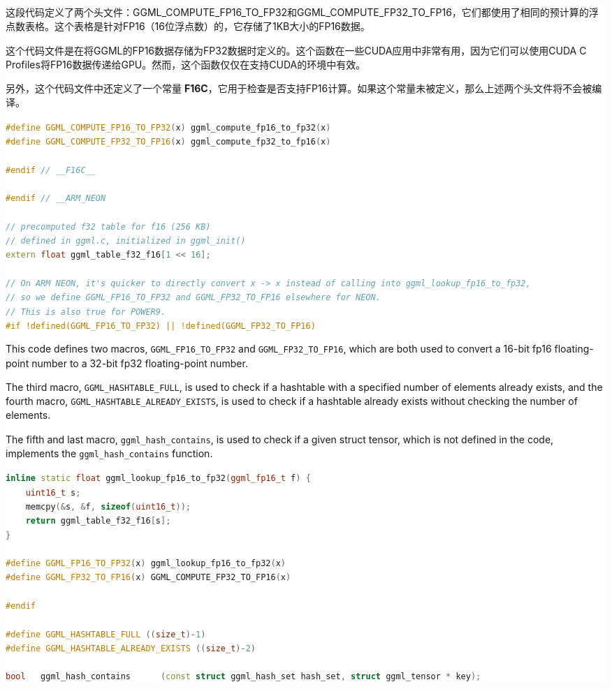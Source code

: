 这段代码定义了两个头文件：GGML_COMPUTE_FP16_TO_FP32和GGML_COMPUTE_FP32_TO_FP16，它们都使用了相同的预计算的浮点数表格。这个表格是针对FP16（16位浮点数）的，它存储了1KB大小的FP16数据。

这个代码文件是在将GGML的FP16数据存储为FP32数据时定义的。这个函数在一些CUDA应用中非常有用，因为它们可以使用CUDA C Profiles将FP16数据传递给GPU。然而，这个函数仅仅在支持CUDA的环境中有效。

另外，这个代码文件中还定义了一个常量 __F16C__，它用于检查是否支持FP16计算。如果这个常量未被定义，那么上述两个头文件将不会被编译。


```cpp
#define GGML_COMPUTE_FP16_TO_FP32(x) ggml_compute_fp16_to_fp32(x)
#define GGML_COMPUTE_FP32_TO_FP16(x) ggml_compute_fp32_to_fp16(x)

#endif // __F16C__

#endif // __ARM_NEON

// precomputed f32 table for f16 (256 KB)
// defined in ggml.c, initialized in ggml_init()
extern float ggml_table_f32_f16[1 << 16];

// On ARM NEON, it's quicker to directly convert x -> x instead of calling into ggml_lookup_fp16_to_fp32,
// so we define GGML_FP16_TO_FP32 and GGML_FP32_TO_FP16 elsewhere for NEON.
// This is also true for POWER9.
#if !defined(GGML_FP16_TO_FP32) || !defined(GGML_FP32_TO_FP16)

```



This code defines two macros, `GGML_FP16_TO_FP32` and `GGML_FP32_TO_FP16`, which are both used to convert a 16-bit fp16 floating-point number to a 32-bit fp32 floating-point number.

The third macro, `GGML_HASHTABLE_FULL`, is used to check if a hashtable with a specified number of elements already exists, and the fourth macro, `GGML_HASHTABLE_ALREADY_EXISTS`, is used to check if a hashtable already exists without checking the number of elements.

The fifth and last macro, `ggml_hash_contains`, is used to check if a given struct tensor, which is not defined in the code, implements the `ggml_hash_contains` function.


```cpp
inline static float ggml_lookup_fp16_to_fp32(ggml_fp16_t f) {
    uint16_t s;
    memcpy(&s, &f, sizeof(uint16_t));
    return ggml_table_f32_f16[s];
}

#define GGML_FP16_TO_FP32(x) ggml_lookup_fp16_to_fp32(x)
#define GGML_FP32_TO_FP16(x) GGML_COMPUTE_FP32_TO_FP16(x)

#endif

#define GGML_HASHTABLE_FULL ((size_t)-1)
#define GGML_HASHTABLE_ALREADY_EXISTS ((size_t)-2)

bool   ggml_hash_contains      (const struct ggml_hash_set hash_set, struct ggml_tensor * key);

```
